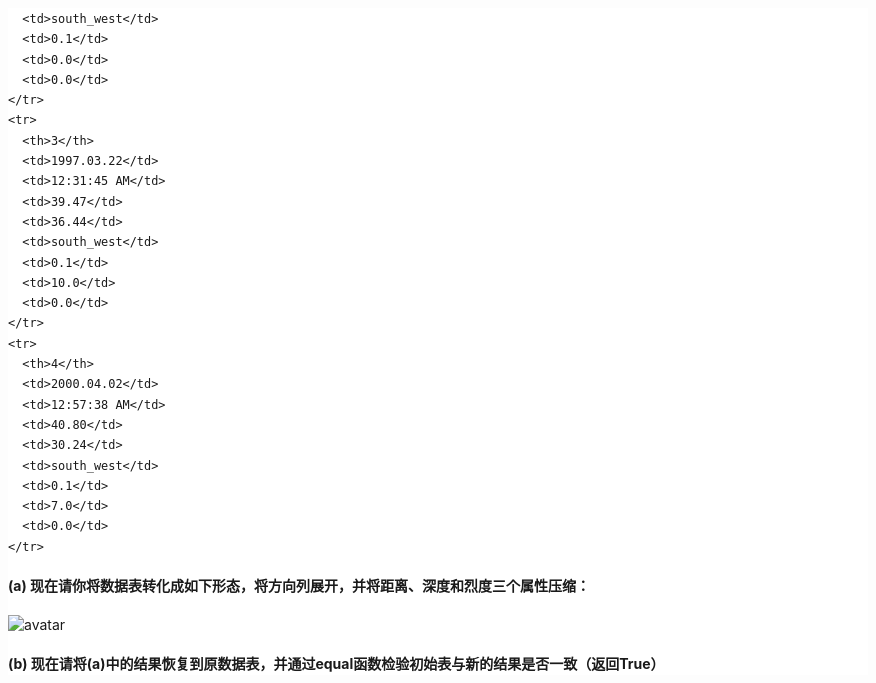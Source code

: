       <td>south_west</td>
      <td>0.1</td>
      <td>0.0</td>
      <td>0.0</td>
    </tr>
    <tr>
      <th>3</th>
      <td>1997.03.22</td>
      <td>12:31:45 AM</td>
      <td>39.47</td>
      <td>36.44</td>
      <td>south_west</td>
      <td>0.1</td>
      <td>10.0</td>
      <td>0.0</td>
    </tr>
    <tr>
      <th>4</th>
      <td>2000.04.02</td>
      <td>12:57:38 AM</td>
      <td>40.80</td>
      <td>30.24</td>
      <td>south_west</td>
      <td>0.1</td>
      <td>7.0</td>
      <td>0.0</td>
    </tr>
  </tbody>
</table>
</div>



#### (a) 现在请你将数据表转化成如下形态，将方向列展开，并将距离、深度和烈度三个属性压缩：
![avatar](picture/earthquake_pic.png)
#### (b) 现在请将(a)中的结果恢复到原数据表，并通过equal函数检验初始表与新的结果是否一致（返回True）
